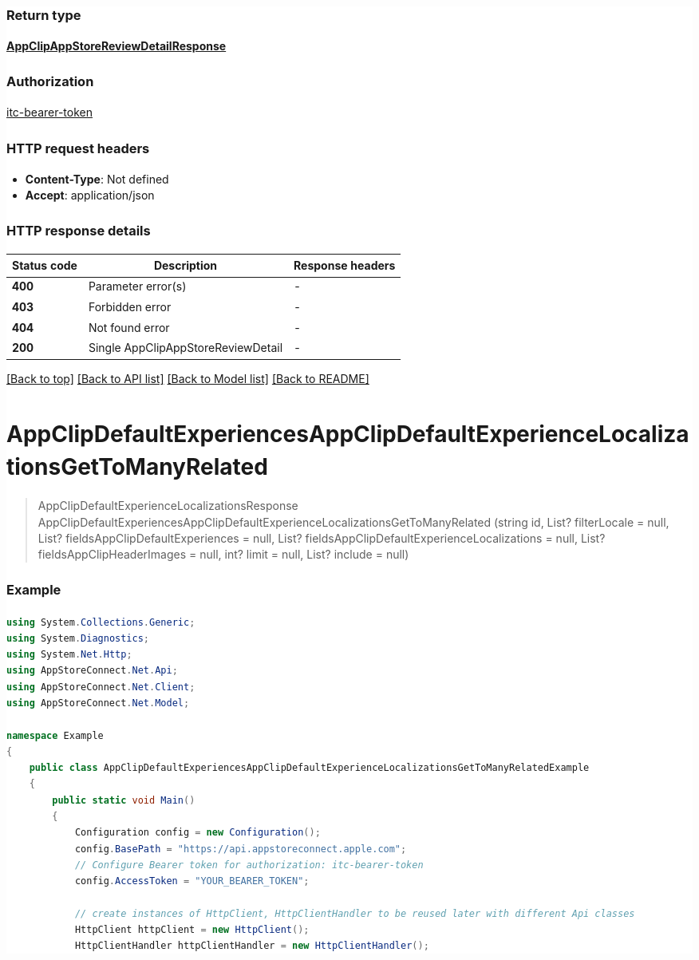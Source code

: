 ### Return type

[**AppClipAppStoreReviewDetailResponse**](AppClipAppStoreReviewDetailResponse.md)

### Authorization

[itc-bearer-token](../README.md#itc-bearer-token)

### HTTP request headers

 - **Content-Type**: Not defined
 - **Accept**: application/json


### HTTP response details
| Status code | Description | Response headers |
|-------------|-------------|------------------|
| **400** | Parameter error(s) |  -  |
| **403** | Forbidden error |  -  |
| **404** | Not found error |  -  |
| **200** | Single AppClipAppStoreReviewDetail |  -  |

[[Back to top]](#) [[Back to API list]](../README.md#documentation-for-api-endpoints) [[Back to Model list]](../README.md#documentation-for-models) [[Back to README]](../README.md)

<a name="appclipdefaultexperiencesappclipdefaultexperiencelocalizationsgettomanyrelated"></a>
# **AppClipDefaultExperiencesAppClipDefaultExperienceLocalizationsGetToManyRelated**
> AppClipDefaultExperienceLocalizationsResponse AppClipDefaultExperiencesAppClipDefaultExperienceLocalizationsGetToManyRelated (string id, List<string>? filterLocale = null, List<string>? fieldsAppClipDefaultExperiences = null, List<string>? fieldsAppClipDefaultExperienceLocalizations = null, List<string>? fieldsAppClipHeaderImages = null, int? limit = null, List<string>? include = null)



### Example
```csharp
using System.Collections.Generic;
using System.Diagnostics;
using System.Net.Http;
using AppStoreConnect.Net.Api;
using AppStoreConnect.Net.Client;
using AppStoreConnect.Net.Model;

namespace Example
{
    public class AppClipDefaultExperiencesAppClipDefaultExperienceLocalizationsGetToManyRelatedExample
    {
        public static void Main()
        {
            Configuration config = new Configuration();
            config.BasePath = "https://api.appstoreconnect.apple.com";
            // Configure Bearer token for authorization: itc-bearer-token
            config.AccessToken = "YOUR_BEARER_TOKEN";

            // create instances of HttpClient, HttpClientHandler to be reused later with different Api classes
            HttpClient httpClient = new HttpClient();
            HttpClientHandler httpClientHandler = new HttpClientHandler();
```